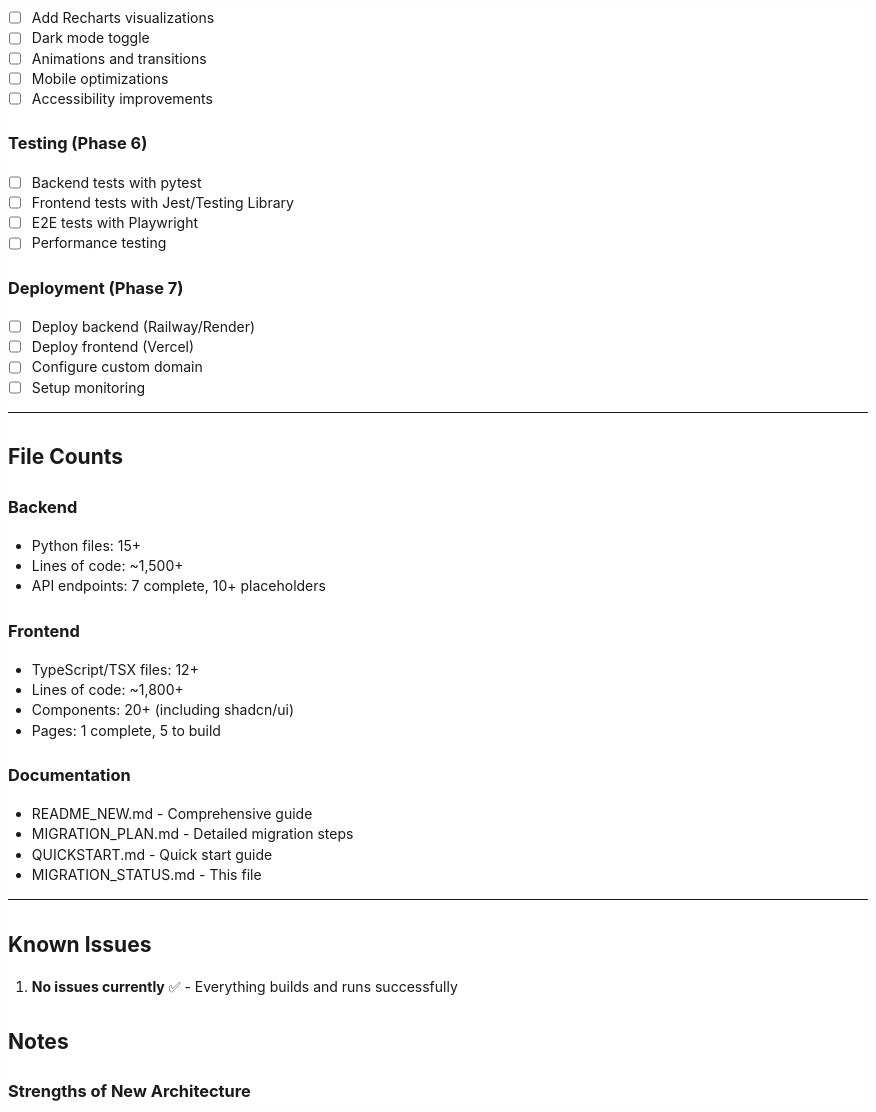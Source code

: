 - [ ] Add Recharts visualizations
- [ ] Dark mode toggle
- [ ] Animations and transitions
- [ ] Mobile optimizations
- [ ] Accessibility improvements

### Testing (Phase 6)

- [ ] Backend tests with pytest
- [ ] Frontend tests with Jest/Testing Library
- [ ] E2E tests with Playwright
- [ ] Performance testing

### Deployment (Phase 7)

- [ ] Deploy backend (Railway/Render)
- [ ] Deploy frontend (Vercel)
- [ ] Configure custom domain
- [ ] Setup monitoring

---

## File Counts

### Backend
- Python files: 15+
- Lines of code: ~1,500+
- API endpoints: 7 complete, 10+ placeholders

### Frontend
- TypeScript/TSX files: 12+
- Lines of code: ~1,800+
- Components: 20+ (including shadcn/ui)
- Pages: 1 complete, 5 to build

### Documentation
- README_NEW.md - Comprehensive guide
- MIGRATION_PLAN.md - Detailed migration steps
- QUICKSTART.md - Quick start guide
- MIGRATION_STATUS.md - This file

---

## Known Issues

1. **No issues currently** ✅ - Everything builds and runs successfully

## Notes

### Strengths of New Architecture

